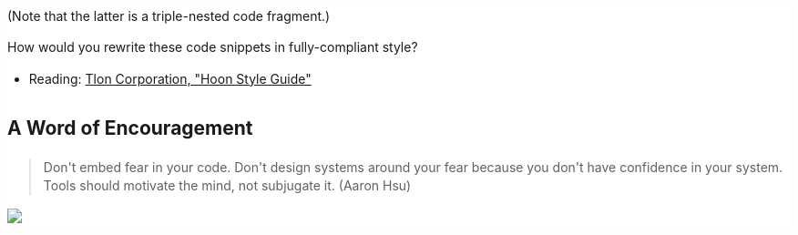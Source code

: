 (Note that the latter is a triple-nested code fragment.)

How would you rewrite these code snippets in fully-compliant style?

- Reading: [Tlon Corporation, "Hoon Style Guide"](https://urbit.org/docs/tutorials/hoon/style/)


##  A Word of Encouragement

> Don't embed fear in your code.  Don't design systems around your fear because you don't have confidence in your system.  Tools should motivate the mind, not subjugate it.  (Aaron Hsu)

![](../img/10-header-stars-1.png)
